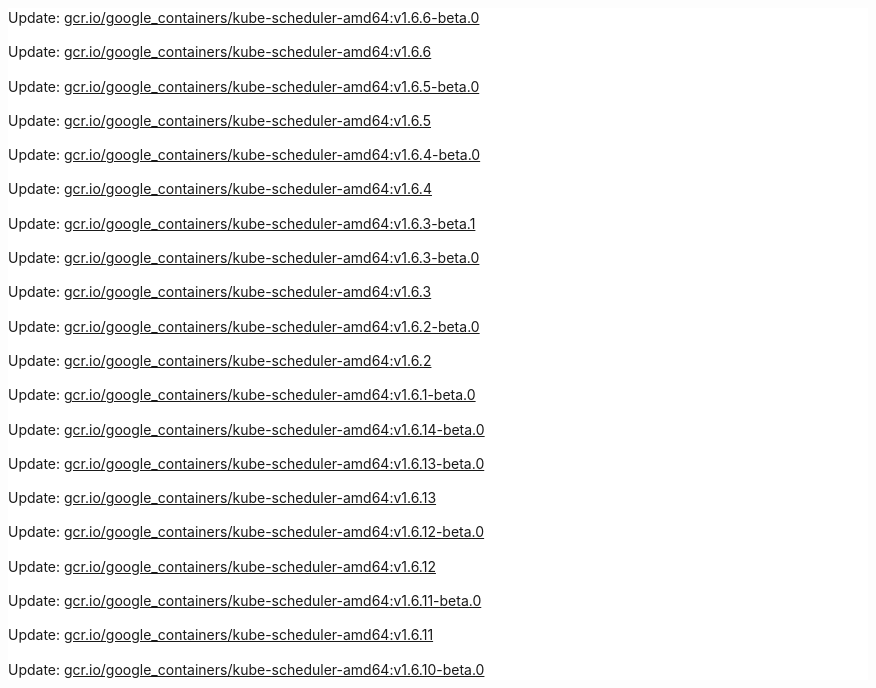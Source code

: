 Update: [gcr.io/google_containers/kube-scheduler-amd64:v1.6.6-beta.0](https://hub.docker.com/r/cruse/kube-scheduler-amd64/tags/)

Update: [gcr.io/google_containers/kube-scheduler-amd64:v1.6.6](https://hub.docker.com/r/cruse/kube-scheduler-amd64/tags/)

Update: [gcr.io/google_containers/kube-scheduler-amd64:v1.6.5-beta.0](https://hub.docker.com/r/cruse/kube-scheduler-amd64/tags/)

Update: [gcr.io/google_containers/kube-scheduler-amd64:v1.6.5](https://hub.docker.com/r/cruse/kube-scheduler-amd64/tags/)

Update: [gcr.io/google_containers/kube-scheduler-amd64:v1.6.4-beta.0](https://hub.docker.com/r/cruse/kube-scheduler-amd64/tags/)

Update: [gcr.io/google_containers/kube-scheduler-amd64:v1.6.4](https://hub.docker.com/r/cruse/kube-scheduler-amd64/tags/)

Update: [gcr.io/google_containers/kube-scheduler-amd64:v1.6.3-beta.1](https://hub.docker.com/r/cruse/kube-scheduler-amd64/tags/)

Update: [gcr.io/google_containers/kube-scheduler-amd64:v1.6.3-beta.0](https://hub.docker.com/r/cruse/kube-scheduler-amd64/tags/)

Update: [gcr.io/google_containers/kube-scheduler-amd64:v1.6.3](https://hub.docker.com/r/cruse/kube-scheduler-amd64/tags/)

Update: [gcr.io/google_containers/kube-scheduler-amd64:v1.6.2-beta.0](https://hub.docker.com/r/cruse/kube-scheduler-amd64/tags/)

Update: [gcr.io/google_containers/kube-scheduler-amd64:v1.6.2](https://hub.docker.com/r/cruse/kube-scheduler-amd64/tags/)

Update: [gcr.io/google_containers/kube-scheduler-amd64:v1.6.1-beta.0](https://hub.docker.com/r/cruse/kube-scheduler-amd64/tags/)

Update: [gcr.io/google_containers/kube-scheduler-amd64:v1.6.14-beta.0](https://hub.docker.com/r/cruse/kube-scheduler-amd64/tags/)

Update: [gcr.io/google_containers/kube-scheduler-amd64:v1.6.13-beta.0](https://hub.docker.com/r/cruse/kube-scheduler-amd64/tags/)

Update: [gcr.io/google_containers/kube-scheduler-amd64:v1.6.13](https://hub.docker.com/r/cruse/kube-scheduler-amd64/tags/)

Update: [gcr.io/google_containers/kube-scheduler-amd64:v1.6.12-beta.0](https://hub.docker.com/r/cruse/kube-scheduler-amd64/tags/)

Update: [gcr.io/google_containers/kube-scheduler-amd64:v1.6.12](https://hub.docker.com/r/cruse/kube-scheduler-amd64/tags/)

Update: [gcr.io/google_containers/kube-scheduler-amd64:v1.6.11-beta.0](https://hub.docker.com/r/cruse/kube-scheduler-amd64/tags/)

Update: [gcr.io/google_containers/kube-scheduler-amd64:v1.6.11](https://hub.docker.com/r/cruse/kube-scheduler-amd64/tags/)

Update: [gcr.io/google_containers/kube-scheduler-amd64:v1.6.10-beta.0](https://hub.docker.com/r/cruse/kube-scheduler-amd64/tags/)
